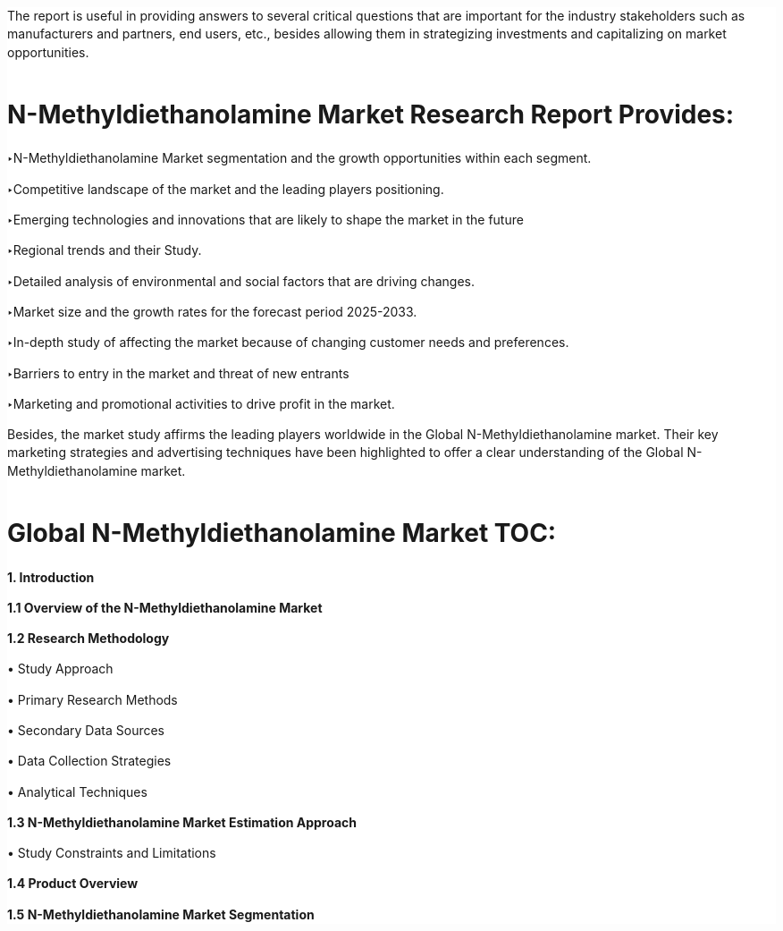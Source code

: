 The report is useful in providing answers to several critical questions that are important for the industry stakeholders such as manufacturers and partners, end users, etc., besides allowing them in strategizing investments and capitalizing on market opportunities.

# <strong>N-Methyldiethanolamine Market Research Report Provides:</strong>

<strong>‣</strong>N-Methyldiethanolamine Market segmentation and the growth opportunities within each segment.

<strong>‣</strong>Competitive landscape of the market and the leading players positioning.

<strong>‣</strong>Emerging technologies and innovations that are likely to shape the market in the future

<strong>‣</strong>Regional trends and their Study.

<strong>‣</strong>Detailed analysis of environmental and social factors that are driving changes.

<strong>‣</strong>Market size and the growth rates for the forecast period 2025-2033.

<strong>‣</strong>In-depth study of affecting the market because of changing customer needs and preferences.

<strong>‣</strong>Barriers to entry in the market and threat of new entrants

<strong>‣</strong>Marketing and promotional activities to drive profit in the market.

Besides, the market study affirms the leading players worldwide in the Global N-Methyldiethanolamine market. Their key marketing strategies and advertising techniques have been highlighted to offer a clear understanding of the Global N-Methyldiethanolamine market.

# <strong>Global N-Methyldiethanolamine Market TOC:</strong>

<strong>1. Introduction</strong>

<strong>1.1 Overview of the N-Methyldiethanolamine Market</strong>

<strong>1.2 Research Methodology</strong>

• Study Approach

• Primary Research Methods

• Secondary Data Sources

• Data Collection Strategies

• Analytical Techniques

<strong>1.3 N-Methyldiethanolamine Market Estimation Approach</strong>

• Study Constraints and Limitations

<strong>1.4 Product Overview</strong>

<strong>1.5 N-Methyldiethanolamine Market Segmentation</strong>
